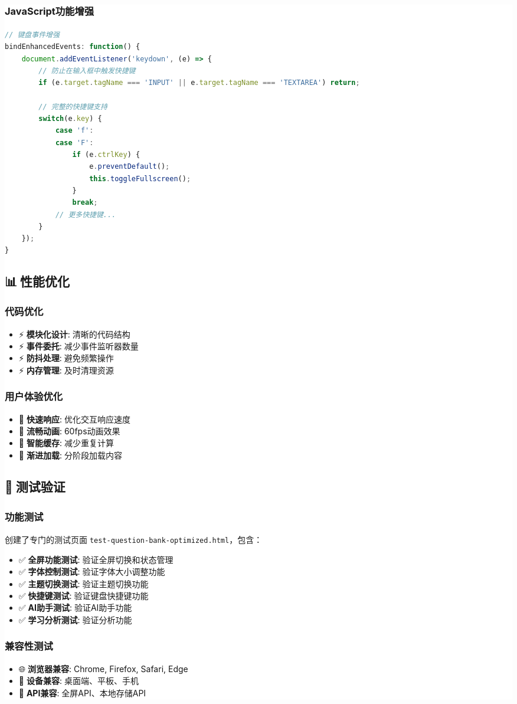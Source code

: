 ### JavaScript功能增强
```javascript
// 键盘事件增强
bindEnhancedEvents: function() {
    document.addEventListener('keydown', (e) => {
        // 防止在输入框中触发快捷键
        if (e.target.tagName === 'INPUT' || e.target.tagName === 'TEXTAREA') return;
        
        // 完整的快捷键支持
        switch(e.key) {
            case 'f':
            case 'F':
                if (e.ctrlKey) {
                    e.preventDefault();
                    this.toggleFullscreen();
                }
                break;
            // 更多快捷键...
        }
    });
}
```

## 📊 性能优化

### 代码优化
- ⚡ **模块化设计**: 清晰的代码结构
- ⚡ **事件委托**: 减少事件监听器数量
- ⚡ **防抖处理**: 避免频繁操作
- ⚡ **内存管理**: 及时清理资源

### 用户体验优化
- 🚀 **快速响应**: 优化交互响应速度
- 🚀 **流畅动画**: 60fps动画效果
- 🚀 **智能缓存**: 减少重复计算
- 🚀 **渐进加载**: 分阶段加载内容

## 🧪 测试验证

### 功能测试
创建了专门的测试页面 `test-question-bank-optimized.html`，包含：

- ✅ **全屏功能测试**: 验证全屏切换和状态管理
- ✅ **字体控制测试**: 验证字体大小调整功能
- ✅ **主题切换测试**: 验证主题切换功能
- ✅ **快捷键测试**: 验证键盘快捷键功能
- ✅ **AI助手测试**: 验证AI助手功能
- ✅ **学习分析测试**: 验证分析功能

### 兼容性测试
- 🌐 **浏览器兼容**: Chrome, Firefox, Safari, Edge
- 📱 **设备兼容**: 桌面端、平板、手机
- 🔧 **API兼容**: 全屏API、本地存储API
